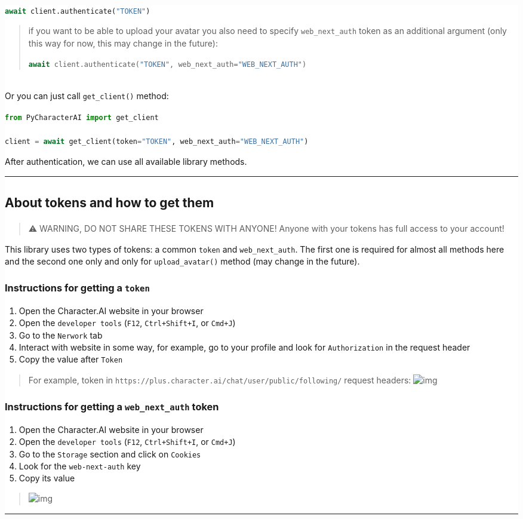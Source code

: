 ```Python
await client.authenticate("TOKEN")
```

> if you want to be able to upload your avatar you also need to specify `web_next_auth` token as an additional argument (only this way for now, this may change in the future):
>
> ```Python
> await client.authenticate("TOKEN", web_next_auth="WEB_NEXT_AUTH")
> ```

\
Or you can just call `get_client()` method:

```Python
from PyCharacterAI import get_client

client = await get_client(token="TOKEN", web_next_auth="WEB_NEXT_AUTH")
```

After authentication, we can use all available library methods.

---

## About tokens and how to get them
>
> ⚠️ WARNING, DO NOT SHARE THESE TOKENS WITH ANYONE! Anyone with your tokens has full access to your account!

This library uses two types of tokens: a common `token` and `web_next_auth`. The first one is required for almost all methods here and the second one only and only for `upload_avatar()` method (may change in the future).

### Instructions for getting a `token`

1. Open the Character.AI website in your browser
2. Open the `developer tools` (`F12`, `Ctrl+Shift+I`, or `Cmd+J`)
3. Go to the `Nerwork` tab
4. Interact with website in some way, for example, go to your profile and look for `Authorization` in the request header
5. Copy the value after `Token`

> For example, token in `https://plus.character.ai/chat/user/public/following/` request headers:
> ![img](https://github.com/Xtr4F/PyCharacterAI/blob/main/assets/token.png)

### Instructions for getting a `web_next_auth` token

1. Open the Character.AI website in your browser
2. Open the `developer tools` (`F12`, `Ctrl+Shift+I`, or `Cmd+J`)
3. Go to the `Storage` section and click on `Cookies`
4. Look for the `web-next-auth` key
5. Copy its value

> ![img](https://github.com/Xtr4F/PyCharacterAI/blob/main/assets/web_next_auth.png)

---